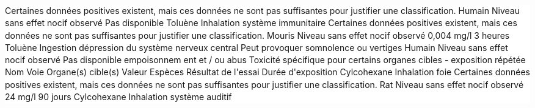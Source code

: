 Certaines données positives 
existent, mais ces données ne 
sont pas suffisantes pour justifier 
une classification.
Humain
Niveau sans 
effet nocif 
observé Pas 
disponible 
Toluène
Inhalation
système 
immunitaire
Certaines données positives 
existent, mais ces données ne 
sont pas suffisantes pour justifier 
une classification.
Mouris
Niveau sans 
effet nocif 
observé 0,004 
mg/l
3 heures
Toluène
Ingestion
dépression du 
système nerveux 
central
Peut provoquer somnolence ou 
vertiges
Humain
Niveau sans 
effet nocif 
observé Pas 
disponible 
empoisonnem
ent et / ou 
abus
Toxicité spécifique pour certains organes cibles - exposition répétée
Nom
Voie
Organe(s) cible(s)
Valeur
Espèces
Résultat de 
l'essai 
Durée 
d'exposition
Cylcohexane
Inhalation
foie
Certaines données positives 
existent, mais ces données ne 
sont pas suffisantes pour justifier 
une classification.
Rat
Niveau sans 
effet nocif 
observé 24 
mg/l
90 jours
Cylcohexane
Inhalation
système auditif